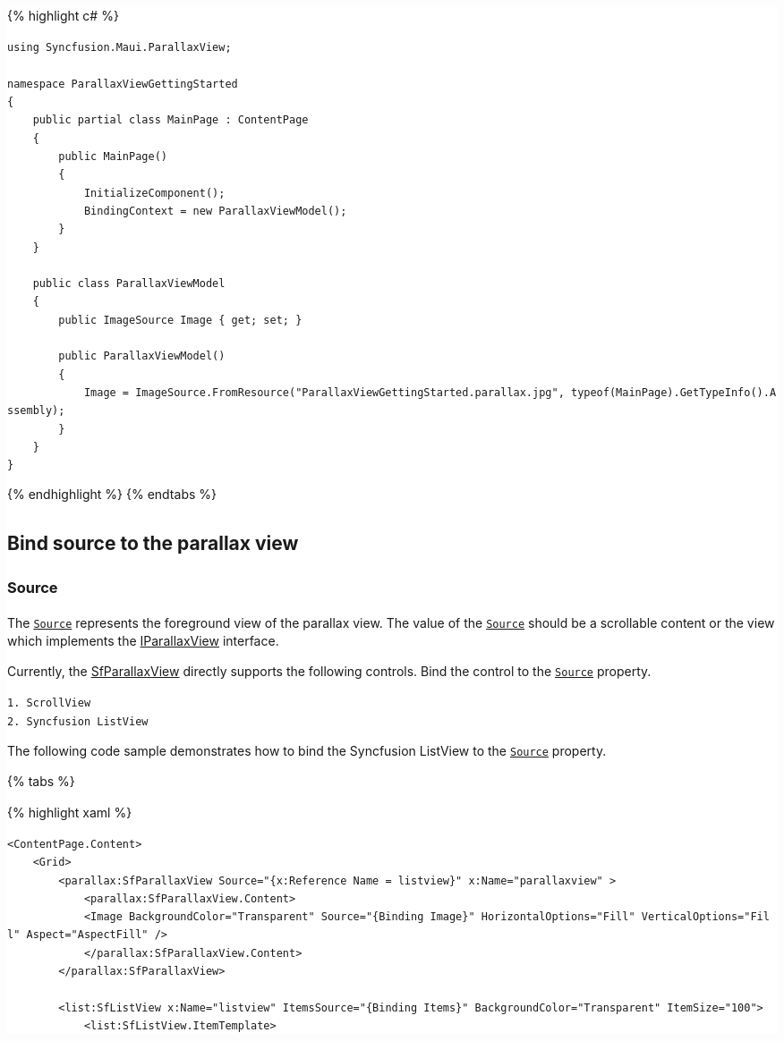 {% highlight c# %}

    using Syncfusion.Maui.ParallaxView;

    namespace ParallaxViewGettingStarted
    {
        public partial class MainPage : ContentPage
        {
            public MainPage()
            {
                InitializeComponent();
                BindingContext = new ParallaxViewModel();
            }
        }

        public class ParallaxViewModel
        {
            public ImageSource Image { get; set; }

            public ParallaxViewModel()
            {
                Image = ImageSource.FromResource("ParallaxViewGettingStarted.parallax.jpg", typeof(MainPage).GetTypeInfo().Assembly);
            }
        }  
    }  

{% endhighlight %}
{% endtabs %}

## Bind source to the parallax view

### Source

The [`Source`]() represents the foreground view of the parallax view. The value of the [`Source`]() should be a scrollable content or the view which implements the [IParallaxView]() interface.

Currently, the [SfParallaxView]() directly supports the following controls. Bind the control to the [`Source`]() property.

    1. ScrollView
    2. Syncfusion ListView

The following code sample demonstrates how to bind the Syncfusion ListView to the [`Source`]() property.

{% tabs %}

{% highlight xaml %}

  <ContentPage xmlns="http://schemas.microsoft.com/dotnet/2021/maui"
             xmlns:x="http://schemas.microsoft.com/winfx/2009/xaml"
             xmlns:local="clr-namespace:ParallaxViewGettingStarted"
             xmlns:parallax="clr-namespace:Syncfusion.Maui.ParallaxView;assembly=Syncfusion.Maui.ParallaxView"
             xmlns:list="clr-namespace:Syncfusion.Maui.ListView;assembly=Syncfusion.Maui.ListView"
             x:Class="ParallaxViewGettingStarted.MainPage">
      
    <ContentPage.Content>
        <Grid>
            <parallax:SfParallaxView Source="{x:Reference Name = listview}" x:Name="parallaxview" >
                <parallax:SfParallaxView.Content>
                <Image BackgroundColor="Transparent" Source="{Binding Image}" HorizontalOptions="Fill" VerticalOptions="Fill" Aspect="AspectFill" />
                </parallax:SfParallaxView.Content>
            </parallax:SfParallaxView>
     
            <list:SfListView x:Name="listview" ItemsSource="{Binding Items}" BackgroundColor="Transparent" ItemSize="100">
                <list:SfListView.ItemTemplate>